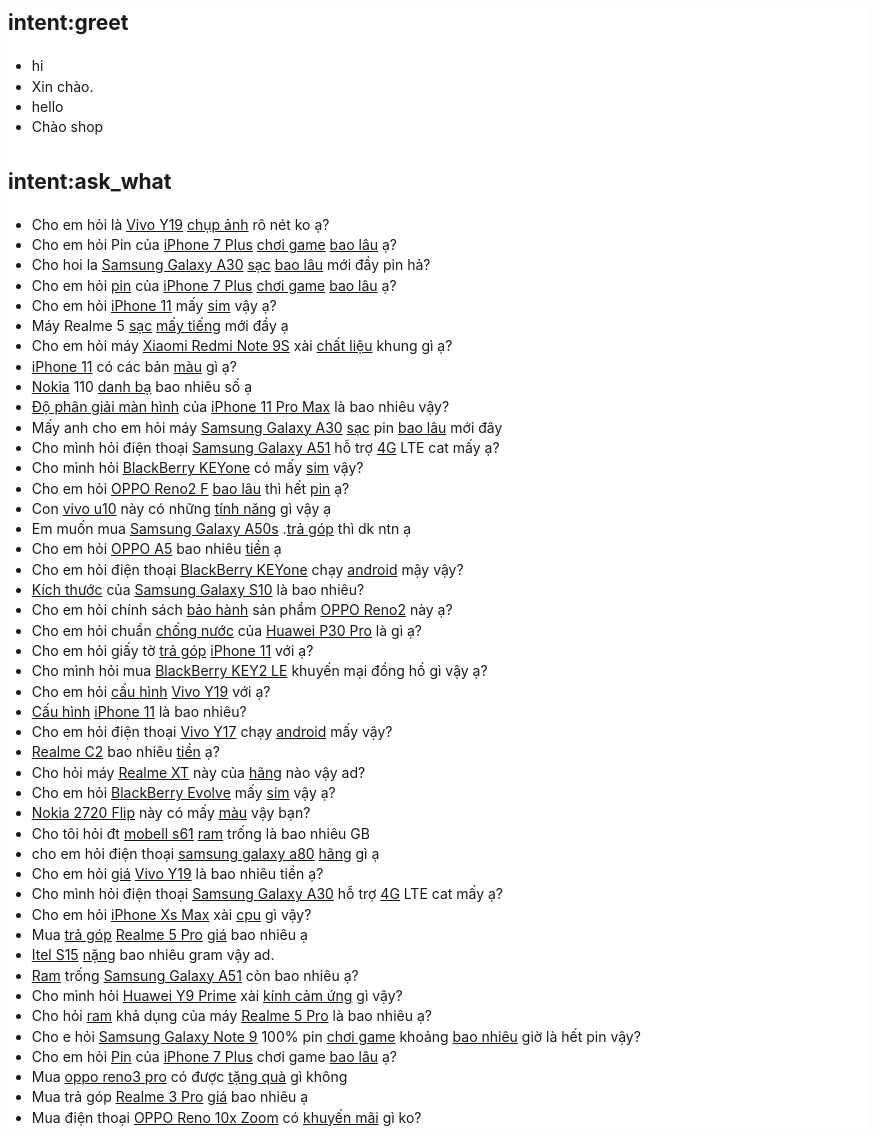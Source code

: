 ## intent:greet
- hi
- Xin chào.
- hello
- Chào shop

## intent:ask_what
- Cho em hỏi là [Vivo Y19](phone_name) [chụp ảnh](phone_property) rõ nét ko ạ?
- Cho em hỏi Pin của [iPhone 7 Plus](phone_name) [chơi game](phone_property) [bao lâu](phone_property_value) ạ?
- Cho hoi la [Samsung Galaxy A30](phone_name) [sạc](phone_property) [bao lâu](phone_property_value) mới đầy pin hả?
- Cho em hỏi [pin](phone_property) của [iPhone 7 Plus](phone_name) [chơi game](phone_property) [bao lâu](phone_property_value) ạ?
- Cho em hỏi [iPhone 11](phone_name) mấy [sim](phone_property) vậy ạ?
- Máy Realme 5 [sạc](phone_property) [mấy tiếng](phone_property_value) mới đầy ạ
- Cho em hỏi máy [Xiaomi Redmi Note 9S](phone_name) xài [chất liệu](phone_property) khung gì ạ?
- [iPhone 11](phone_name) có các bản [màu](phone_property) gì ạ?
- [Nokia](phone_name) 110 [danh bạ](phone_property) bao nhiêu số ạ
- [Độ phân giải màn hình](phone_property) của [iPhone 11 Pro Max](phone_name) là bao nhiêu vậy?
- Mấy anh cho em hỏi máy [Samsung Galaxy A30](phone_name) [sạc](phone_property) pin [bao lâu](phone_property_value) mới đây
- Cho mình hỏi điện thoại [Samsung Galaxy A51](phone_name) hỗ trợ [4G](phone_property) LTE cat mấy ạ?
- Cho mình hỏi [BlackBerry KEYone](phone_name) có mấy [sim](phone_property) vậy?
- Cho em hỏi [OPPO Reno2 F](phone_name) [bao lâu](phone_property_value) thì hết [pin](phone_property) ạ?
- Con [vivo u10](phone_name) này có những [tính năng](phone_property) gì vậy ạ
- Em muốn mua [Samsung Galaxy A50s](phone_name) .[trả góp](phone_property) thì dk ntn ạ
- Cho em hỏi [OPPO A5](phone_name) bao nhiêu [tiền](phone_property) ạ
- Cho em hỏi điện thoại [BlackBerry KEYone](phone_name) chạy [android](phone_property) mậy vậy?
- [Kích thước](phone_property) của [Samsung Galaxy S10](phone_name) là bao nhiêu?
- Cho em hỏi chính sách [bảo hành](phone_property) sản phẩm [OPPO Reno2](phone_name) này ạ?
- Cho em hỏi chuẩn [chống nước](phone_property) của [Huawei P30 Pro](phone_name) là gì ạ?
- Cho em hỏi giấy tờ [trả góp](phone_property)  [iPhone 11](phone_name) với ạ?
- Cho mình hỏi mua [BlackBerry KEY2 LE](phone_name) khuyến mại đồng hồ gì vậy ạ?
- Cho em hỏi [cấu hình](phone_property) [Vivo Y19](phone_name) với ạ?
- [Cấu hình](phone_property) [iPhone 11](phone_name) là bao nhiêu?
- Cho em hỏi điện thoại [Vivo Y17](phone_name) chạy [android](phone_property) mấy vậy?
- [Realme C2](phone_name) bao nhiêu [tiền](phone_property) ạ?
- Cho hỏi máy [Realme XT](phone_name) này của [hãng](phone_property) nào vậy ad?
- Cho em hỏi [BlackBerry Evolve](phone_name) mấy [sim](phone_property) vậy ạ?
- [Nokia 2720 Flip](phone_name) này có mấy [màu](phone_property) vậy bạn?
- Cho tôi hỏi đt [mobell s61](phone_name) [ram](phone_property) trống là bao nhiêu GB
- cho em hỏi điện thoại [samsung galaxy a80](phone_name) [hãng](phone_property) gì ạ
- Cho em hỏi [giá](phone_property) [Vivo Y19](phone_name) là bao nhiêu tiền ạ?
- Cho mình hỏi điện thoại [Samsung Galaxy A30](phone_name) hỗ trợ [4G](phone_property) LTE cat mấy ạ?
- Cho em hỏi [iPhone Xs Max](phone_name) xài [cpu](phone_property) gì vậy?
- Mua [trả góp](phone_property) [Realme 5 Pro](phone_name) [giá](phone_property) bao nhiêu ạ
- [Itel S15](phone_name) [nặng](phone_property) bao nhiêu gram vậy ad.
- [Ram](phone_property) trống [Samsung Galaxy A51](phone_name) còn bao nhiêu ạ?
- Cho mình hỏi [Huawei Y9 Prime](phone_name) xài [kính cảm ứng](phone_property) gì vậy?
- Cho hỏi [ram](phone_property) khả dụng của máy [Realme 5 Pro](phone_name) là bao nhiêu ạ?
- Cho e hỏi [Samsung Galaxy Note 9](phone_name) 100% pin [chơi game](phone_property) khoảng [bao nhiêu](phone_property_value) giờ là hết pin vậy?
- Cho em hỏi [Pin](phone_property) của [iPhone 7 Plus](phone_name) chơi game [bao lâu](phone_property_value) ạ?
- Mua [oppo reno3 pro](phone_name) có được [tặng quà](phone_property) gì không
- Mua trả góp [Realme 3 Pro](phone_name) [giá](phone_property) bao nhiêu ạ
- Mua điện thoại [OPPO Reno 10x Zoom](phone_name) có [khuyến mãi](phone_property) gì ko?